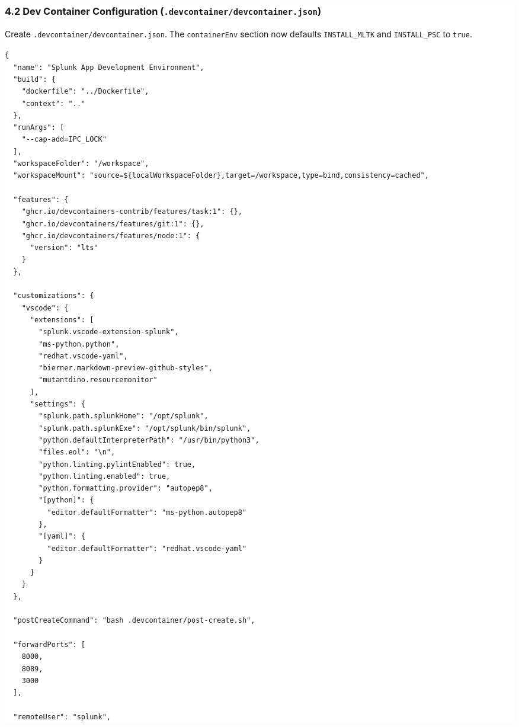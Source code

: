 ### 4.2 Dev Container Configuration (`.devcontainer/devcontainer.json`)

Create `.devcontainer/devcontainer.json`. The `containerEnv` section now defaults `INSTALL_MLTK` and `INSTALL_PSC` to `true`.

```
{
  "name": "Splunk App Development Environment",
  "build": {
    "dockerfile": "../Dockerfile",
    "context": ".."
  },
  "runArgs": [
    "--cap-add=IPC_LOCK"
  ],
  "workspaceFolder": "/workspace",
  "workspaceMount": "source=${localWorkspaceFolder},target=/workspace,type=bind,consistency=cached",

  "features": {
    "ghcr.io/devcontainers-contrib/features/task:1": {},
    "ghcr.io/devcontainers/features/git:1": {},
    "ghcr.io/devcontainers/features/node:1": {
      "version": "lts"
    }
  },

  "customizations": {
    "vscode": {
      "extensions": [
        "splunk.vscode-extension-splunk",
        "ms-python.python",
        "redhat.vscode-yaml",
        "bierner.markdown-preview-github-styles",
        "mutantdino.resourcemonitor"
      ],
      "settings": {
        "splunk.path.splunkHome": "/opt/splunk",
        "splunk.path.splunkExe": "/opt/splunk/bin/splunk",
        "python.defaultInterpreterPath": "/usr/bin/python3",
        "files.eol": "\n",
        "python.linting.pylintEnabled": true,
        "python.linting.enabled": true,
        "python.formatting.provider": "autopep8",
        "[python]": {
          "editor.defaultFormatter": "ms-python.autopep8"
        },
        "[yaml]": {
          "editor.defaultFormatter": "redhat.vscode-yaml"
        }
      }
    }
  },

  "postCreateCommand": "bash .devcontainer/post-create.sh",

  "forwardPorts": [
    8000,
    8089,
    3000
  ],

  "remoteUser": "splunk",
```